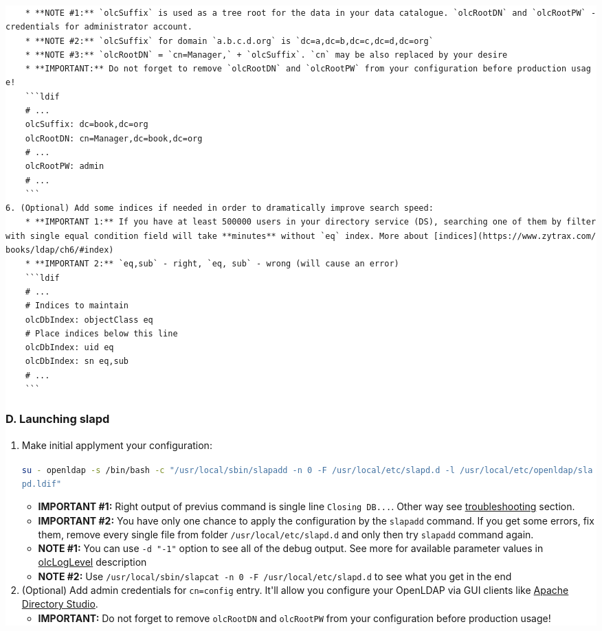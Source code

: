         * **NOTE #1:** `olcSuffix` is used as a tree root for the data in your data catalogue. `olcRootDN` and `olcRootPW` - credentials for administrator account.
        * **NOTE #2:** `olcSuffix` for domain `a.b.c.d.org` is `dc=a,dc=b,dc=c,dc=d,dc=org`
        * **NOTE #3:** `olcRootDN` = `cn=Manager,` + `olcSuffix`. `cn` may be also replaced by your desire 
        * **IMPORTANT:** Do not forget to remove `olcRootDN` and `olcRootPW` from your configuration before production usage!
        ```ldif
        # ...
        olcSuffix: dc=book,dc=org
        olcRootDN: cn=Manager,dc=book,dc=org
        # ...
        olcRootPW: admin
        # ...
        ```
    6. (Optional) Add some indices if needed in order to dramatically improve search speed:
        * **IMPORTANT 1:** If you have at least 500000 users in your directory service (DS), searching one of them by filter with single equal condition field will take **minutes** without `eq` index. More about [indices](https://www.zytrax.com/books/ldap/ch6/#index)
        * **IMPORTANT 2:** `eq,sub` - right, `eq, sub` - wrong (will cause an error)
        ```ldif
        # ...
        # Indices to maintain
        olcDbIndex: objectClass eq
        # Place indices below this line
        olcDbIndex: uid eq
        olcDbIndex: sn eq,sub
        # ...
        ```
### D. Launching slapd<a name="d"></a>

1. Make initial applyment your configuration:
    ```bash
    su - openldap -s /bin/bash -c "/usr/local/sbin/slapadd -n 0 -F /usr/local/etc/slapd.d -l /usr/local/etc/openldap/slapd.ldif"
    ```
    * **IMPORTANT #1:** Right output of previus command is single line `Closing DB...`. Other way see [troubleshooting](#Troubleshooting) section.
    * **IMPORTANT #2:** You have only one chance to apply the configuration by the `slapadd` command. If you get some errors, fix them, remove every single file from folder `/usr/local/etc/slapd.d` and only then try `slapadd` command again.
    * **NOTE #1:** You can use `-d "-1"` option to see all of the debug output. See more for available parameter values in [olcLogLevel](https://www.zytrax.com/books/ldap/ch6/#loglevel) description
    * **NOTE #2:** Use `/usr/local/sbin/slapcat -n 0 -F /usr/local/etc/slapd.d` to see what you get in the end
2. (Optional) Add admin credentials for `cn=config` entry. It'll allow you configure your OpenLDAP via GUI clients like [Apache Directory Studio](https://directory.apache.org/studio/).
    * **IMPORTANT:** Do not forget to remove `olcRootDN` and `olcRootPW` from your configuration before production usage!
